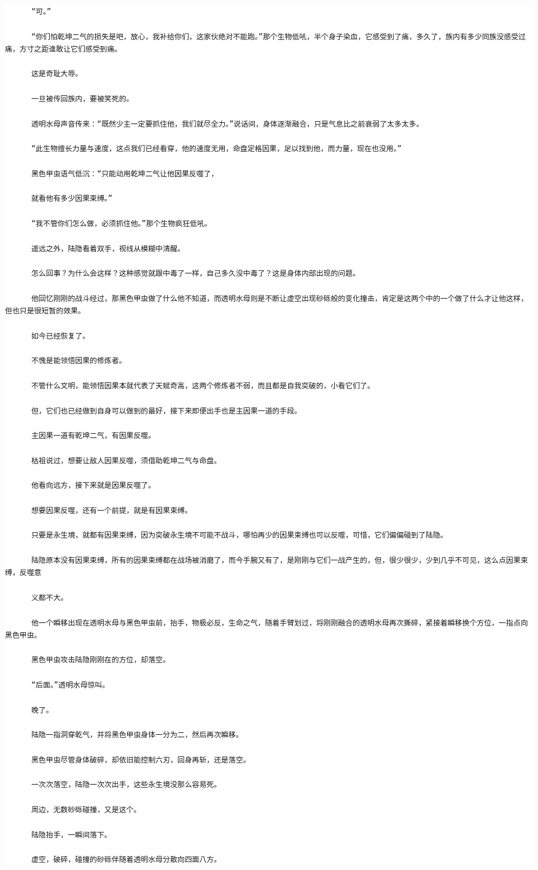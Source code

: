           “可。”
      
          “你们怕乾坤二气的损失是吧，放心，我补给你们，这家伙绝对不能跑。”那个生物低吼，半个身子染血，它感受到了痛，多久了，族内有多少同族没感受过痛，方寸之距谁敢让它们感受到痛。
      
          这是奇耻大辱。
      
          一旦被传回族内，要被笑死的。
      
          透明水母声音传来：“既然少主一定要抓住他，我们就尽全力。”说话间，身体逐渐融合，只是气息比之前衰弱了太多太多。
      
          “此生物擅长力量与速度，这点我们已经看穿，他的速度无用，命盘定格因果，足以找到他，而力量，现在也没用。”
      
          黑色甲虫语气低沉：“只能动用乾坤二气让他因果反噬了，
      
          就看他有多少因果束缚。”
      
          “我不管你们怎么做，必须抓住他。”那个生物疯狂低吼。
      
          遥远之外，陆隐看着双手，视线从模糊中清醒。
      
          怎么回事？为什么会这样？这种感觉就跟中毒了一样，自己多久没中毒了？这是身体内部出现的问题。
      
          他回忆刚刚的战斗经过，那黑色甲虫做了什么他不知道，而透明水母则是不断让虚空出现砂砾般的变化撞击，肯定是这两个中的一个做了什么才让他这样，但也只是很短暂的效果。
      
          如今已经恢复了。
      
          不愧是能领悟因果的修炼者。
      
          不管什么文明，能领悟因果本就代表了天赋奇高，这两个修炼者不弱，而且都是自我突破的，小看它们了。
      
          但，它们也已经做到自身可以做到的最好，接下来即便出手也是主因果一道的手段。
      
          主因果一道有乾坤二气，有因果反噬。
      
          枯祖说过，想要让敌人因果反噬，须借助乾坤二气与命盘。
      
          他看向远方，接下来就是因果反噬了。
      
          想要因果反噬，还有一个前提，就是有因果束缚。
      
          只要是永生境，就都有因果束缚，因为突破永生境不可能不战斗，哪怕再少的因果束缚也可以反噬，可惜，它们偏偏碰到了陆隐。
      
          陆隐原本没有因果束缚，所有的因果束缚都在战场被消磨了，而今手腕又有了，是刚刚与它们一战产生的，但，很少很少，少到几乎不可见，这么点因果束缚，反噬意
      
          义都不大。
      
          他一个瞬移出现在透明水母与黑色甲虫前，抬手，物极必反，生命之气，随着手臂划过，将刚刚融合的透明水母再次撕碎，紧接着瞬移换个方位，一指点向黑色甲虫。
      
          黑色甲虫攻击陆隐刚刚在的方位，却落空。
      
          “后面。”透明水母惊叫。
      
          晚了。
      
          陆隐一指洞穿乾气，并将黑色甲虫身体一分为二，然后再次瞬移。
      
          黑色甲虫尽管身体破碎，却依旧能控制六刃，回身再斩，还是落空。
      
          一次次落空，陆隐一次次出手，这些永生境没那么容易死。
      
          周边，无数砂砾碰撞，又是这个。
      
          陆隐抬手，一瞬间落下。
      
          虚空，破碎，碰撞的砂砾伴随着透明水母分散向四面八方。
      